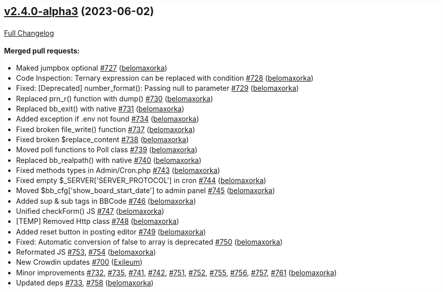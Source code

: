 ## [v2.4.0-alpha3](https://github.com/torrentpier/torrentpier/tree/v2.4.0-alpha3) (2023-06-02)
[Full Changelog](https://github.com/torrentpier/torrentpier/compare/v2.4.0-alpha2...v2.4.0-alpha3)

**Merged pull requests:**

- Maked jumpbox optional [\#727](https://github.com/torrentpier/torrentpier/pull/727) ([belomaxorka](https://github.com/belomaxorka))
- Code Inspection: Ternary expression can be replaced with condition [\#728](https://github.com/torrentpier/torrentpier/pull/728) ([belomaxorka](https://github.com/belomaxorka))
- Fixed: [Deprecated] number_format(): Passing null to parameter [\#729](https://github.com/torrentpier/torrentpier/pull/729) ([belomaxorka](https://github.com/belomaxorka))
- Replaced prn_r() function with dump() [\#730](https://github.com/torrentpier/torrentpier/pull/730) ([belomaxorka](https://github.com/belomaxorka))
- Replaced bb_exit() with native [\#731](https://github.com/torrentpier/torrentpier/pull/731) ([belomaxorka](https://github.com/belomaxorka))
- Added exception if .env not found [\#734](https://github.com/torrentpier/torrentpier/pull/734) ([belomaxorka](https://github.com/belomaxorka))
- Fixed broken file_write() function [\#737](https://github.com/torrentpier/torrentpier/pull/737) ([belomaxorka](https://github.com/belomaxorka))
- Fixed broken $replace_content [\#738](https://github.com/torrentpier/torrentpier/pull/738) ([belomaxorka](https://github.com/belomaxorka))
- Moved poll functions to Poll class [\#739](https://github.com/torrentpier/torrentpier/pull/739) ([belomaxorka](https://github.com/belomaxorka))
- Replaced bb_realpath() with native [\#740](https://github.com/torrentpier/torrentpier/pull/740) ([belomaxorka](https://github.com/belomaxorka))
- Fixed methods types in Admin/Cron.php [\#743](https://github.com/torrentpier/torrentpier/pull/743) ([belomaxorka](https://github.com/belomaxorka))
- Fixed empty $_SERVER['SERVER_PROTOCOL'] in cron [\#744](https://github.com/torrentpier/torrentpier/pull/744) ([belomaxorka](https://github.com/belomaxorka))
- Moved $bb_cfg['show_board_start_date'] to admin panel [\#745](https://github.com/torrentpier/torrentpier/pull/745) ([belomaxorka](https://github.com/belomaxorka))
- Added sup & sub tags in BBCode [\#746](https://github.com/torrentpier/torrentpier/pull/746) ([belomaxorka](https://github.com/belomaxorka))
- Unified checkForm() JS [\#747](https://github.com/torrentpier/torrentpier/pull/747) ([belomaxorka](https://github.com/belomaxorka))
- [TEMP] Removed Http class [\#748](https://github.com/torrentpier/torrentpier/pull/748) ([belomaxorka](https://github.com/belomaxorka))
- Added reset button in posting editor [\#749](https://github.com/torrentpier/torrentpier/pull/749) ([belomaxorka](https://github.com/belomaxorka))
- Fixed: Automatic conversion of false to array is deprecated [\#750](https://github.com/torrentpier/torrentpier/pull/750) ([belomaxorka](https://github.com/belomaxorka))
- Reformated JS [\#753](https://github.com/torrentpier/torrentpier/pull/753), [\#754](https://github.com/torrentpier/torrentpier/pull/754) ([belomaxorka](https://github.com/belomaxorka))
- New Crowdin updates [\#700](https://github.com/torrentpier/torrentpier/pull/700) ([Exileum](https://github.com/Exileum))
- Minor improvements [\#732](https://github.com/torrentpier/torrentpier/pull/732), [\#735](https://github.com/torrentpier/torrentpier/pull/735), [\#741](https://github.com/torrentpier/torrentpier/pull/741), [\#742](https://github.com/torrentpier/torrentpier/pull/742), [\#751](https://github.com/torrentpier/torrentpier/pull/751), [\#752](https://github.com/torrentpier/torrentpier/pull/752), [\#755](https://github.com/torrentpier/torrentpier/pull/755), [\#756](https://github.com/torrentpier/torrentpier/pull/756), [\#757](https://github.com/torrentpier/torrentpier/pull/757), [\#761](https://github.com/torrentpier/torrentpier/pull/761) ([belomaxorka](https://github.com/belomaxorka))
- Updated deps [\#733](https://github.com/torrentpier/torrentpier/pull/733), [\#758](https://github.com/torrentpier/torrentpier/pull/758) ([belomaxorka](https://github.com/belomaxorka))
